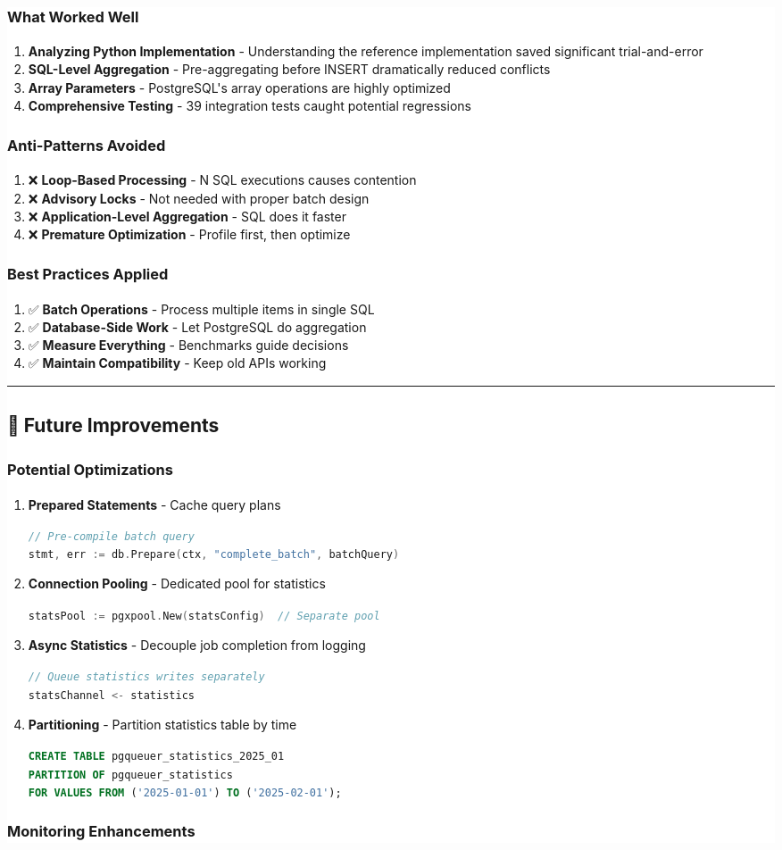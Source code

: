 ### What Worked Well

1. **Analyzing Python Implementation** - Understanding the reference implementation saved significant trial-and-error
2. **SQL-Level Aggregation** - Pre-aggregating before INSERT dramatically reduced conflicts
3. **Array Parameters** - PostgreSQL's array operations are highly optimized
4. **Comprehensive Testing** - 39 integration tests caught potential regressions

### Anti-Patterns Avoided

1. ❌ **Loop-Based Processing** - N SQL executions causes contention
2. ❌ **Advisory Locks** - Not needed with proper batch design
3. ❌ **Application-Level Aggregation** - SQL does it faster
4. ❌ **Premature Optimization** - Profile first, then optimize

### Best Practices Applied

1. ✅ **Batch Operations** - Process multiple items in single SQL
2. ✅ **Database-Side Work** - Let PostgreSQL do aggregation
3. ✅ **Measure Everything** - Benchmarks guide decisions
4. ✅ **Maintain Compatibility** - Keep old APIs working

---

## 🔮 Future Improvements

### Potential Optimizations

1. **Prepared Statements** - Cache query plans
   ```go
   // Pre-compile batch query
   stmt, err := db.Prepare(ctx, "complete_batch", batchQuery)
   ```

2. **Connection Pooling** - Dedicated pool for statistics
   ```go
   statsPool := pgxpool.New(statsConfig)  // Separate pool
   ```

3. **Async Statistics** - Decouple job completion from logging
   ```go
   // Queue statistics writes separately
   statsChannel <- statistics
   ```

4. **Partitioning** - Partition statistics table by time
   ```sql
   CREATE TABLE pgqueuer_statistics_2025_01 
   PARTITION OF pgqueuer_statistics 
   FOR VALUES FROM ('2025-01-01') TO ('2025-02-01');
   ```

### Monitoring Enhancements
